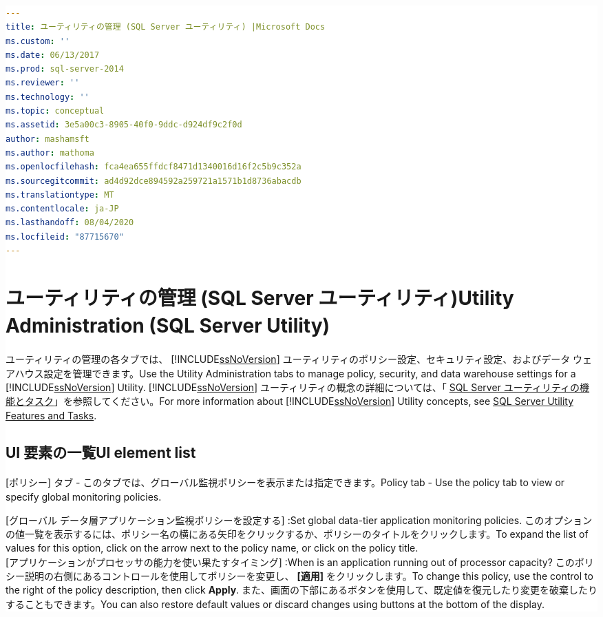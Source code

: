 ```yaml
---
title: ユーティリティの管理 (SQL Server ユーティリティ) |Microsoft Docs
ms.custom: ''
ms.date: 06/13/2017
ms.prod: sql-server-2014
ms.reviewer: ''
ms.technology: ''
ms.topic: conceptual
ms.assetid: 3e5a00c3-8905-40f0-9ddc-d924df9c2f0d
author: mashamsft
ms.author: mathoma
ms.openlocfilehash: fca4ea655ffdcf8471d1340016d16f2c5b9c352a
ms.sourcegitcommit: ad4d92dce894592a259721a1571b1d8736abacdb
ms.translationtype: MT
ms.contentlocale: ja-JP
ms.lasthandoff: 08/04/2020
ms.locfileid: "87715670"
---
```

# <a name="utility-administration-sql-server-utility"></a><span data-ttu-id="6bc64-102">ユーティリティの管理 (SQL Server ユーティリティ)</span><span class="sxs-lookup"><span data-stu-id="6bc64-102">Utility Administration (SQL Server Utility)</span></span>
  <span data-ttu-id="6bc64-103">ユーティリティの管理の各タブでは、 [!INCLUDE[ssNoVersion](../includes/ssnoversion-md.md)] ユーティリティのポリシー設定、セキュリティ設定、およびデータ ウェアハウス設定を管理できます。</span><span class="sxs-lookup"><span data-stu-id="6bc64-103">Use the Utility Administration tabs to manage policy, security, and data warehouse settings for a [!INCLUDE[ssNoVersion](../includes/ssnoversion-md.md)] Utility.</span></span> <span data-ttu-id="6bc64-104">[!INCLUDE[ssNoVersion](../includes/ssnoversion-md.md)] ユーティリティの概念の詳細については、「 [SQL Server ユーティリティの機能とタスク](../relational-databases/manage/sql-server-utility-features-and-tasks.md)」を参照してください。</span><span class="sxs-lookup"><span data-stu-id="6bc64-104">For more information about [!INCLUDE[ssNoVersion](../includes/ssnoversion-md.md)] Utility concepts, see [SQL Server Utility Features and Tasks](../relational-databases/manage/sql-server-utility-features-and-tasks.md).</span></span>  
  
## <a name="ui-element-list"></a><span data-ttu-id="6bc64-105">UI 要素の一覧</span><span class="sxs-lookup"><span data-stu-id="6bc64-105">UI element list</span></span>  
 <span data-ttu-id="6bc64-106">[ポリシー] タブ - このタブでは、グローバル監視ポリシーを表示または指定できます。</span><span class="sxs-lookup"><span data-stu-id="6bc64-106">Policy tab - Use the policy tab to view or specify global monitoring policies.</span></span>  
  
 <span data-ttu-id="6bc64-107">[グローバル データ層アプリケーション監視ポリシーを設定する] :</span><span class="sxs-lookup"><span data-stu-id="6bc64-107">Set global data-tier application monitoring policies.</span></span> <span data-ttu-id="6bc64-108">このオプションの値一覧を表示するには、ポリシー名の横にある矢印をクリックするか、ポリシーのタイトルをクリックします。</span><span class="sxs-lookup"><span data-stu-id="6bc64-108">To expand the list of values for this option, click on the arrow next to the policy name, or click on the policy title.</span></span>  
 <span data-ttu-id="6bc64-109">[アプリケーションがプロセッサの能力を使い果たすタイミング] :</span><span class="sxs-lookup"><span data-stu-id="6bc64-109">When is an application running out of processor capacity?</span></span> <span data-ttu-id="6bc64-110">このポリシー説明の右側にあるコントロールを使用してポリシーを変更し、 **[適用]** をクリックします。</span><span class="sxs-lookup"><span data-stu-id="6bc64-110">To change this policy, use the control to the right of the policy description, then click **Apply**.</span></span> <span data-ttu-id="6bc64-111">また、画面の下部にあるボタンを使用して、既定値を復元したり変更を破棄したりすることもできます。</span><span class="sxs-lookup"><span data-stu-id="6bc64-111">You can also restore default values or discard changes using buttons at the bottom of the display.</span></span>  
  